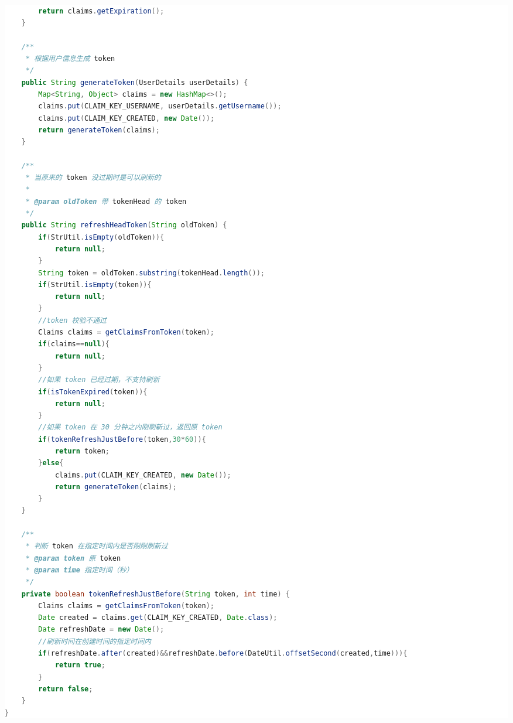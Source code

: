```java
        return claims.getExpiration();
    }

    /**
     * 根据用户信息生成 token
     */
    public String generateToken(UserDetails userDetails) {
        Map<String, Object> claims = new HashMap<>();
        claims.put(CLAIM_KEY_USERNAME, userDetails.getUsername());
        claims.put(CLAIM_KEY_CREATED, new Date());
        return generateToken(claims);
    }

    /**
     * 当原来的 token 没过期时是可以刷新的
     *
     * @param oldToken 带 tokenHead 的 token
     */
    public String refreshHeadToken(String oldToken) {
        if(StrUtil.isEmpty(oldToken)){
            return null;
        }
        String token = oldToken.substring(tokenHead.length());
        if(StrUtil.isEmpty(token)){
            return null;
        }
        //token 校验不通过
        Claims claims = getClaimsFromToken(token);
        if(claims==null){
            return null;
        }
        //如果 token 已经过期，不支持刷新
        if(isTokenExpired(token)){
            return null;
        }
        //如果 token 在 30 分钟之内刚刷新过，返回原 token
        if(tokenRefreshJustBefore(token,30*60)){
            return token;
        }else{
            claims.put(CLAIM_KEY_CREATED, new Date());
            return generateToken(claims);
        }
    }

    /**
     * 判断 token 在指定时间内是否刚刚刷新过
     * @param token 原 token
     * @param time 指定时间（秒）
     */
    private boolean tokenRefreshJustBefore(String token, int time) {
        Claims claims = getClaimsFromToken(token);
        Date created = claims.get(CLAIM_KEY_CREATED, Date.class);
        Date refreshDate = new Date();
        //刷新时间在创建时间的指定时间内
        if(refreshDate.after(created)&&refreshDate.before(DateUtil.offsetSecond(created,time))){
            return true;
        }
        return false;
    }
}
```
